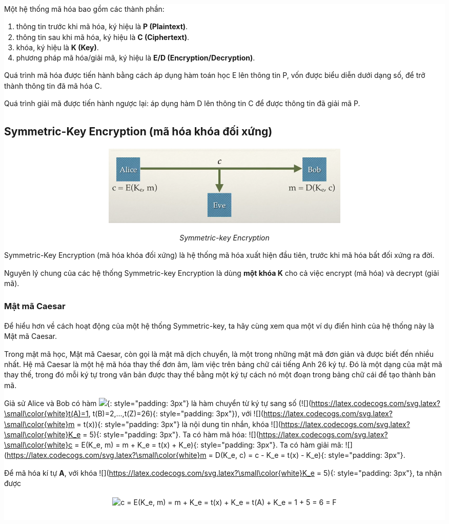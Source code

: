 Một hệ thống mã hóa bao gồm các thành phần:

1. thông tin trước khi mã hóa, ký hiệu là **P (Plaintext)**.
2. thông tin sau khi mã hóa, ký hiệu là **C (Ciphertext)**.
3. khóa, ký hiệu là **K (Key)**.
4. phương pháp mã hóa/giải mã, ký hiệu là **E/D (Encryption/Decryption)**.

Quá trình mã hóa được tiến hành bằng cách áp dụng hàm toán học E lên thông tin P, vốn được biểu diễn dưới dạng số, để trở thành thông tin đã mã hóa C.

Quá trình giải mã được tiến hành ngược lại: áp dụng hàm D lên thông tin C để được thông tin đã giải mã P.

## Symmetric-Key Encryption (mã hóa khóa đối xứng)

<div align="center">
    <img src="/assets/images/symmetric-key-encryption.png" alt="Symmetric-key Encryption"/>
    <p><i>Symmetric-key Encryption</i></p>
</div>

Symmetric-Key Encryption (mã hóa khóa đối xứng) là hệ thống mã hóa xuất hiện đầu tiên, trước khi mã hóa bất đối xứng ra đời.

Nguyên lý chung của các hệ thống Symmetric-key Encryption là dùng **một khóa K** cho cả việc encrypt (mã hóa) và decrypt (giải mã).

### Mật mã Caesar

Để hiểu hơn về cách hoạt động của một hệ thống Symmetric-key, ta hãy cùng xem qua một ví dụ điển hình của hệ thống này là Mật mã Caesar.

Trong mật mã học, Mật mã Caesar, còn gọi là mật mã dịch chuyển, là một trong những mật mã đơn giản và được biết đến nhiều nhất. Hệ mã Caesar là một hệ mã hóa thay thế đơn âm, làm việc trên bảng chữ cái tiếng Anh 26 ký tự. Đó là một dạng của mật mã thay thế, trong đó mỗi ký tự trong văn bản được thay thế bằng một ký tự cách nó một đoạn trong bảng chữ cái để tạo thành bản mã.

Giả sử Alice và Bob có hàm ![](https://latex.codecogs.com/svg.latex?\small\color{white}t(x)){: style="padding: 3px"} là hàm chuyển từ ký tự sang số (![](https://latex.codecogs.com/svg.latex?\small\color{white}t(A)=1, t(B)=2,...,t(Z)=26){: style="padding: 3px"}), với ![](https://latex.codecogs.com/svg.latex?\small\color{white}m = t(x)){: style="padding: 3px"} là nội dung tin nhắn, khóa ![](https://latex.codecogs.com/svg.latex?\small\color{white}K_e = 5){: style="padding: 3px"}.
Ta có hàm mã hóa: ![](https://latex.codecogs.com/svg.latex?\small\color{white}c = E(K_e, m) = m + K_e = t(x) + K_e){: style="padding: 3px"}.
Ta có hàm giải mã: ![](https://latex.codecogs.com/svg.latex?\small\color{white}m = D(K_e, c) = c - K_e = t(x) - K_e){: style="padding: 3px"}.

Để mã hóa kí tự **A**, với khóa ![](https://latex.codecogs.com/svg.latex?\small\color{white}K_e = 5){: style="padding: 3px"}, ta nhận được
<div align="center">
    <img src="https://latex.codecogs.com/svg.latex?\small\color{white}c = E(K_e, m) = m + K_e = t(x) + K_e = t(A) + K_e = 1 + 5 = 6 = F." alt="c = E(K_e, m) = m + K_e = t(x) + K_e = t(A) + K_e = 1 + 5 = 6 = F" style="padding: 3px"/>    
</div>
<br>
